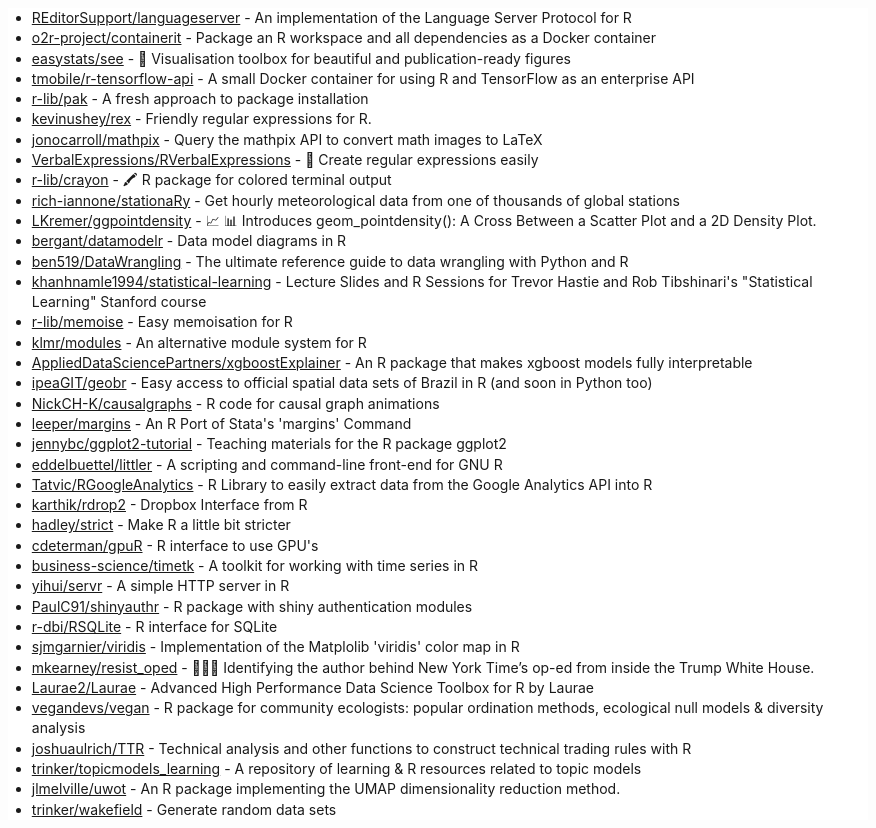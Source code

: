 * [REditorSupport/languageserver](https://github.com/REditorSupport/languageserver) - An implementation of the Language Server Protocol for R
* [o2r-project/containerit](https://github.com/o2r-project/containerit) - Package an R workspace and all dependencies as a Docker container
* [easystats/see](https://github.com/easystats/see) - :art: Visualisation toolbox for beautiful and publication-ready figures
* [tmobile/r-tensorflow-api](https://github.com/tmobile/r-tensorflow-api) - A small Docker container for using R and TensorFlow as an enterprise API
* [r-lib/pak](https://github.com/r-lib/pak) - A fresh approach to package installation
* [kevinushey/rex](https://github.com/kevinushey/rex) - Friendly regular expressions for R.
* [jonocarroll/mathpix](https://github.com/jonocarroll/mathpix) - Query the mathpix API to convert math images to LaTeX
* [VerbalExpressions/RVerbalExpressions](https://github.com/VerbalExpressions/RVerbalExpressions) - :speech_balloon: Create regular expressions easily
* [r-lib/crayon](https://github.com/r-lib/crayon) - 🖍️ R package for colored terminal output
* [rich-iannone/stationaRy](https://github.com/rich-iannone/stationaRy) - Get hourly meteorological data from one of thousands of global stations
* [LKremer/ggpointdensity](https://github.com/LKremer/ggpointdensity) - :chart_with_upwards_trend: :bar_chart: Introduces geom_pointdensity(): A Cross Between a Scatter Plot and a 2D Density Plot.
* [bergant/datamodelr](https://github.com/bergant/datamodelr) - Data model diagrams in R
* [ben519/DataWrangling](https://github.com/ben519/DataWrangling) - The ultimate reference guide to data wrangling with Python and R
* [khanhnamle1994/statistical-learning](https://github.com/khanhnamle1994/statistical-learning) - Lecture Slides and R Sessions for Trevor Hastie and Rob Tibshinari's "Statistical Learning" Stanford course
* [r-lib/memoise](https://github.com/r-lib/memoise) - Easy memoisation for R
* [klmr/modules](https://github.com/klmr/modules) - An alternative module system for R
* [AppliedDataSciencePartners/xgboostExplainer](https://github.com/AppliedDataSciencePartners/xgboostExplainer) - An R package that makes xgboost models fully interpretable
* [ipeaGIT/geobr](https://github.com/ipeaGIT/geobr) - Easy access to official spatial data sets of Brazil in R (and soon in Python too)
* [NickCH-K/causalgraphs](https://github.com/NickCH-K/causalgraphs) - R code for causal graph animations
* [leeper/margins](https://github.com/leeper/margins) - An R Port of Stata's 'margins' Command
* [jennybc/ggplot2-tutorial](https://github.com/jennybc/ggplot2-tutorial) - Teaching materials for the R package ggplot2
* [eddelbuettel/littler](https://github.com/eddelbuettel/littler) - A scripting and command-line front-end for GNU R
* [Tatvic/RGoogleAnalytics](https://github.com/Tatvic/RGoogleAnalytics) - R Library to easily extract data from the Google Analytics API into R
* [karthik/rdrop2](https://github.com/karthik/rdrop2) - Dropbox Interface from R
* [hadley/strict](https://github.com/hadley/strict) - Make R a little bit stricter
* [cdeterman/gpuR](https://github.com/cdeterman/gpuR) - R interface to use GPU's
* [business-science/timetk](https://github.com/business-science/timetk) - A toolkit for working with time series in R
* [yihui/servr](https://github.com/yihui/servr) - A simple HTTP server in R
* [PaulC91/shinyauthr](https://github.com/PaulC91/shinyauthr) - R package with shiny authentication modules
* [r-dbi/RSQLite](https://github.com/r-dbi/RSQLite) - R interface for SQLite
* [sjmgarnier/viridis](https://github.com/sjmgarnier/viridis) - Implementation of the Matplolib 'viridis' color map in R
* [mkearney/resist_oped](https://github.com/mkearney/resist_oped) - 🕵🏽‍♀️ Identifying the author behind New York Time’s op-ed from inside the Trump White House.
* [Laurae2/Laurae](https://github.com/Laurae2/Laurae) - Advanced High Performance Data Science Toolbox for R by Laurae
* [vegandevs/vegan](https://github.com/vegandevs/vegan) - R package for community ecologists: popular ordination methods, ecological null models & diversity analysis
* [joshuaulrich/TTR](https://github.com/joshuaulrich/TTR) - Technical analysis and other functions to construct technical trading rules with R
* [trinker/topicmodels_learning](https://github.com/trinker/topicmodels_learning) - A repository of learning & R resources related to topic models
* [jlmelville/uwot](https://github.com/jlmelville/uwot) - An R package implementing the UMAP dimensionality reduction method.
* [trinker/wakefield](https://github.com/trinker/wakefield) - Generate random data sets